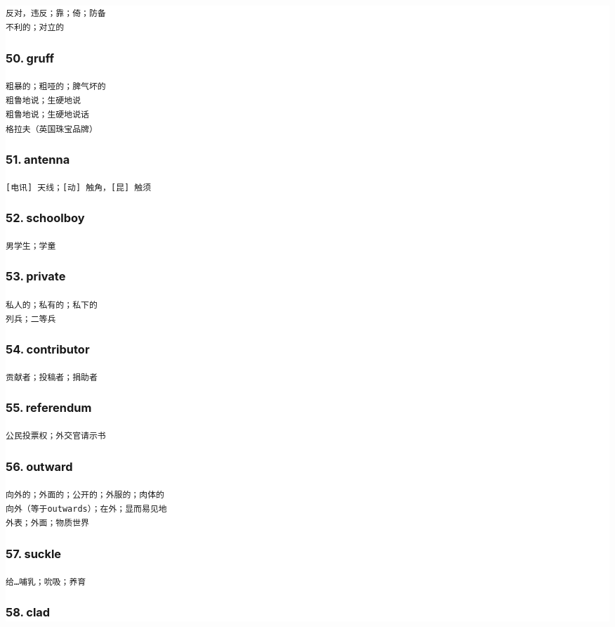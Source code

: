 ```
反对，违反；靠；倚；防备
不利的；对立的
```
### 50. gruff

```
粗暴的；粗哑的；脾气坏的
粗鲁地说；生硬地说
粗鲁地说；生硬地说话
格拉夫（英国珠宝品牌）
```
### 51. antenna

```
[电讯] 天线；[动] 触角，[昆] 触须
```
### 52. schoolboy

```
男学生；学童
```
### 53. private

```
私人的；私有的；私下的
列兵；二等兵
```
### 54. contributor

```
贡献者；投稿者；捐助者
```
### 55. referendum

```
公民投票权；外交官请示书
```
### 56. outward

```
向外的；外面的；公开的；外服的；肉体的
向外（等于outwards）；在外；显而易见地
外表；外面；物质世界
```
### 57. suckle

```
给…哺乳；吮吸；养育
```
### 58. clad
